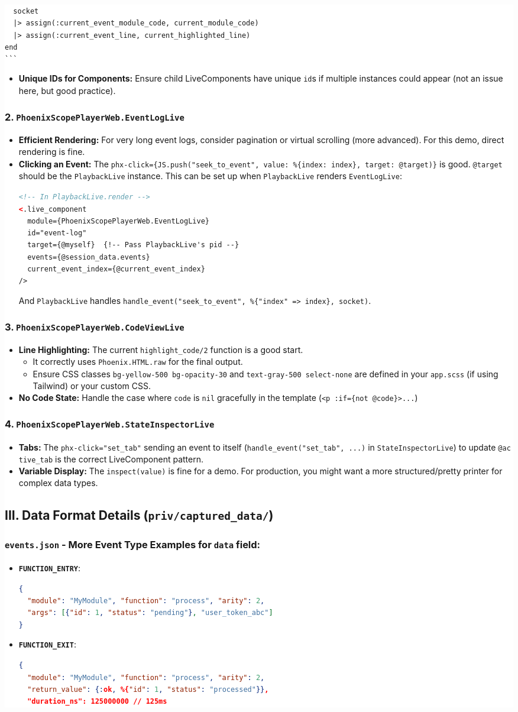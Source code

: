       socket
      |> assign(:current_event_module_code, current_module_code)
      |> assign(:current_event_line, current_highlighted_line)
    end
    ```
*   **Unique IDs for Components:** Ensure child LiveComponents have unique `id`s if multiple instances could appear (not an issue here, but good practice).

### 2. `PhoenixScopePlayerWeb.EventLogLive`

*   **Efficient Rendering:** For very long event logs, consider pagination or virtual scrolling (more advanced). For this demo, direct rendering is fine.
*   **Clicking an Event:**
    The `phx-click={JS.push("seek_to_event", value: %{index: index}, target: @target)}` is good.
    `@target` should be the `PlaybackLive` instance. This can be set up when `PlaybackLive` renders `EventLogLive`:
    ```html
    <!-- In PlaybackLive.render -->
    <.live_component
      module={PhoenixScopePlayerWeb.EventLogLive}
      id="event-log"
      target={@myself}  {!-- Pass PlaybackLive's pid --}
      events={@session_data.events}
      current_event_index={@current_event_index}
    />
    ```
    And `PlaybackLive` handles `handle_event("seek_to_event", %{"index" => index}, socket)`.

### 3. `PhoenixScopePlayerWeb.CodeViewLive`

*   **Line Highlighting:** The current `highlight_code/2` function is a good start.
    *   It correctly uses `Phoenix.HTML.raw` for the final output.
    *   Ensure CSS classes `bg-yellow-500 bg-opacity-30` and `text-gray-500 select-none` are defined in your `app.scss` (if using Tailwind) or your custom CSS.
*   **No Code State:** Handle the case where `code` is `nil` gracefully in the template (`<p :if={not @code}>...`)

### 4. `PhoenixScopePlayerWeb.StateInspectorLive`

*   **Tabs:** The `phx-click="set_tab"` sending an event to itself (`handle_event("set_tab", ...)` in `StateInspectorLive`) to update `@active_tab` is the correct LiveComponent pattern.
*   **Variable Display:** The `inspect(value)` is fine for a demo. For production, you might want a more structured/pretty printer for complex data types.

## III. Data Format Details (`priv/captured_data/`)

### `events.json` - More Event Type Examples for `data` field:

*   **`FUNCTION_ENTRY`**:
    ```json
    {
      "module": "MyModule", "function": "process", "arity": 2,
      "args": [{"id": 1, "status": "pending"}, "user_token_abc"]
    }
    ```
*   **`FUNCTION_EXIT`**:
    ```json
    {
      "module": "MyModule", "function": "process", "arity": 2,
      "return_value": {:ok, %{"id": 1, "status": "processed"}},
      "duration_ns": 125000000 // 125ms